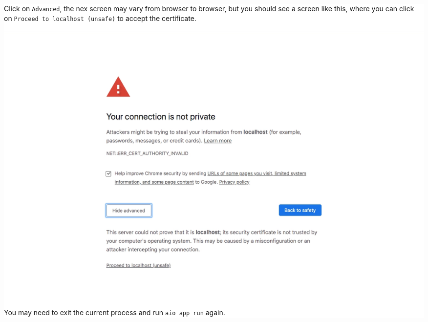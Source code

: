 Click on `Advanced`, the nex screen may vary from browser to browser, but you should see a screen like this, where you can click on `Proceed to localhost (unsafe)` to accept the certificate.

![Certification](../../services/aem-cf-console-admin/extension-development/cert-2.png)

You may need to exit the current process and run `aio app run` again.
